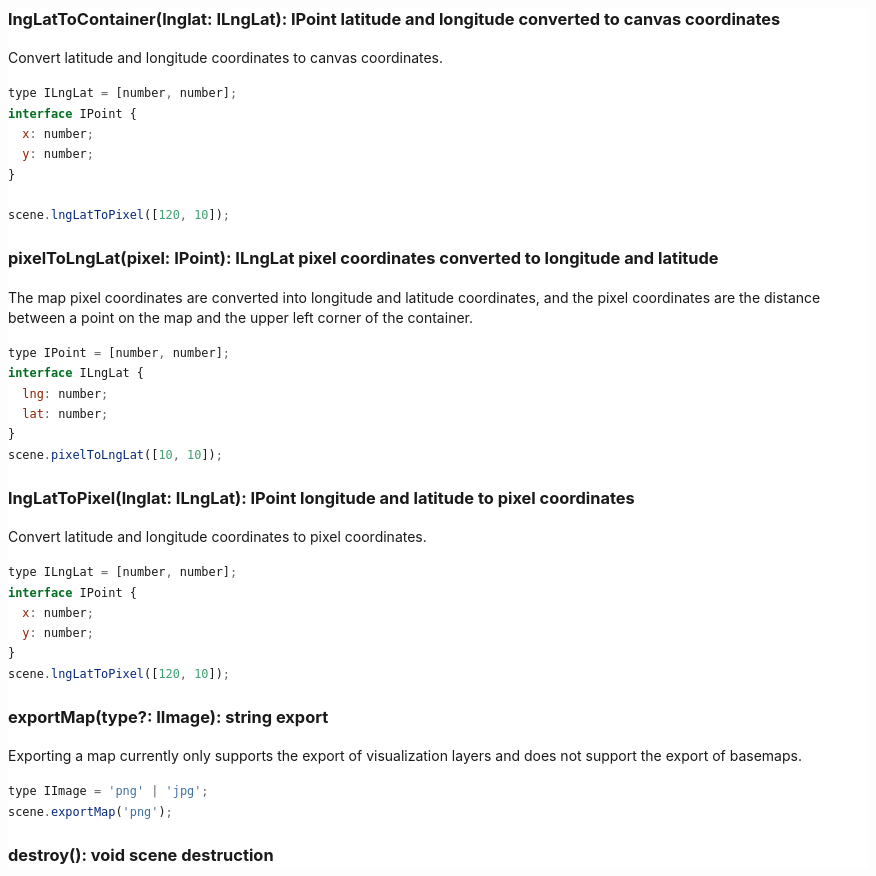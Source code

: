 ### lngLatToContainer(lnglat: ILngLat): IPoint latitude and longitude converted to canvas coordinates

Convert latitude and longitude coordinates to canvas coordinates.

```javascript
type ILngLat = [number, number];
interface IPoint {
  x: number;
  y: number;
}

scene.lngLatToPixel([120, 10]);
```

### pixelToLngLat(pixel: IPoint): ILngLat pixel coordinates converted to longitude and latitude

The map pixel coordinates are converted into longitude and latitude coordinates, and the pixel coordinates are the distance between a point on the map and the upper left corner of the container.

```javascript
type IPoint = [number, number];
interface ILngLat {
  lng: number;
  lat: number;
}
scene.pixelToLngLat([10, 10]);
```

### lngLatToPixel(lnglat: ILngLat): IPoint longitude and latitude to pixel coordinates

Convert latitude and longitude coordinates to pixel coordinates.

```javascript
type ILngLat = [number, number];
interface IPoint {
  x: number;
  y: number;
}
scene.lngLatToPixel([120, 10]);
```

### exportMap(type?: IImage): string export

Exporting a map currently only supports the export of visualization layers and does not support the export of basemaps.

```javascript
type IImage = 'png' | 'jpg';
scene.exportMap('png');
```

### destroy(): void scene destruction


  [key]: any;